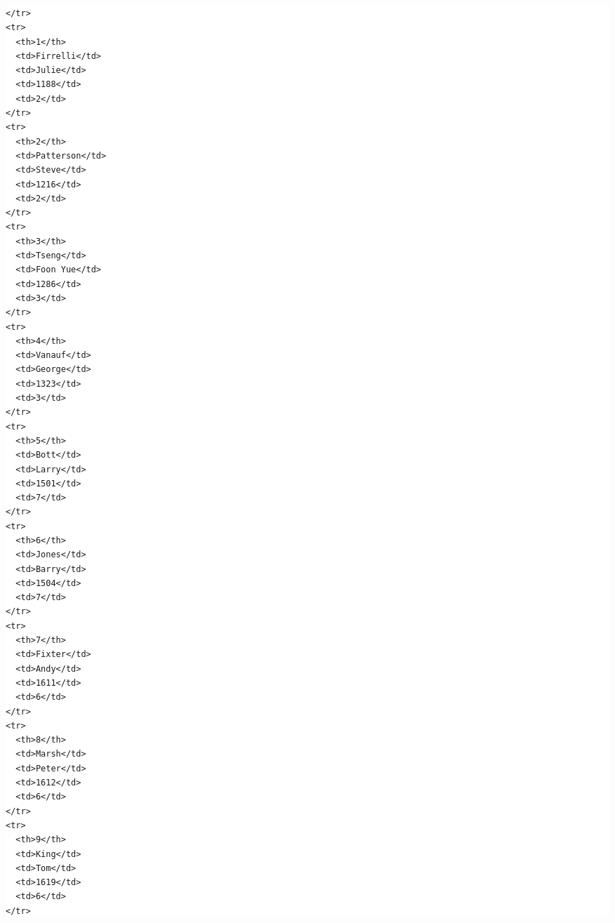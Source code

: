     </tr>
    <tr>
      <th>1</th>
      <td>Firrelli</td>
      <td>Julie</td>
      <td>1188</td>
      <td>2</td>
    </tr>
    <tr>
      <th>2</th>
      <td>Patterson</td>
      <td>Steve</td>
      <td>1216</td>
      <td>2</td>
    </tr>
    <tr>
      <th>3</th>
      <td>Tseng</td>
      <td>Foon Yue</td>
      <td>1286</td>
      <td>3</td>
    </tr>
    <tr>
      <th>4</th>
      <td>Vanauf</td>
      <td>George</td>
      <td>1323</td>
      <td>3</td>
    </tr>
    <tr>
      <th>5</th>
      <td>Bott</td>
      <td>Larry</td>
      <td>1501</td>
      <td>7</td>
    </tr>
    <tr>
      <th>6</th>
      <td>Jones</td>
      <td>Barry</td>
      <td>1504</td>
      <td>7</td>
    </tr>
    <tr>
      <th>7</th>
      <td>Fixter</td>
      <td>Andy</td>
      <td>1611</td>
      <td>6</td>
    </tr>
    <tr>
      <th>8</th>
      <td>Marsh</td>
      <td>Peter</td>
      <td>1612</td>
      <td>6</td>
    </tr>
    <tr>
      <th>9</th>
      <td>King</td>
      <td>Tom</td>
      <td>1619</td>
      <td>6</td>
    </tr>
